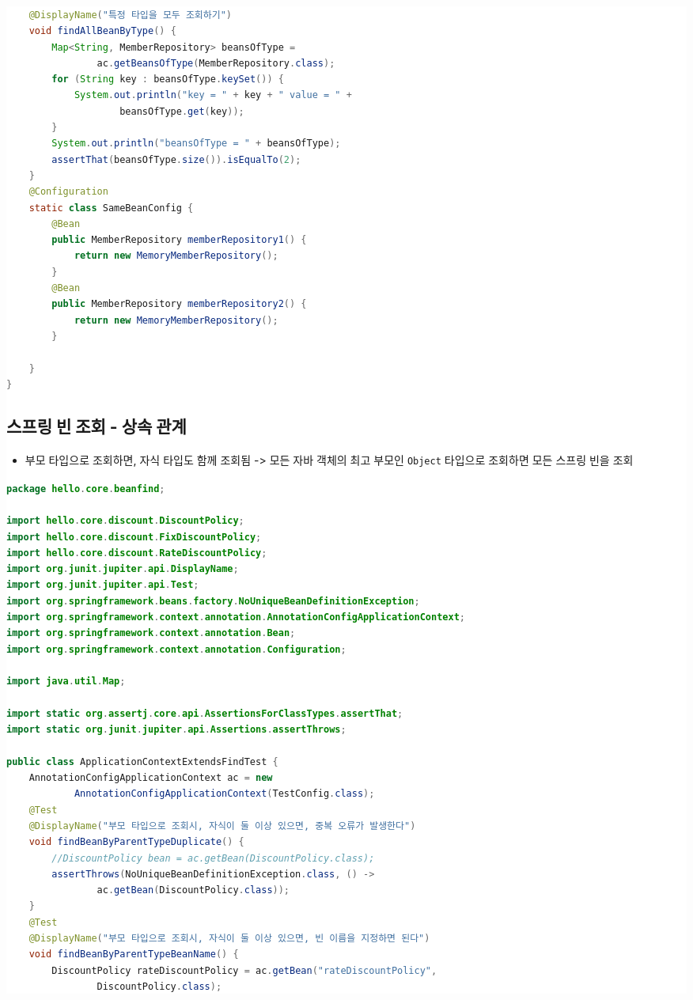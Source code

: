 ```java
    @DisplayName("특정 타입을 모두 조회하기") 
    void findAllBeanByType() {
        Map<String, MemberRepository> beansOfType =
                ac.getBeansOfType(MemberRepository.class);
        for (String key : beansOfType.keySet()) {
            System.out.println("key = " + key + " value = " +
                    beansOfType.get(key));
        }
        System.out.println("beansOfType = " + beansOfType);
        assertThat(beansOfType.size()).isEqualTo(2);
    }
    @Configuration
    static class SameBeanConfig {
        @Bean
        public MemberRepository memberRepository1() {
            return new MemoryMemberRepository();
        }
        @Bean
        public MemberRepository memberRepository2() {
            return new MemoryMemberRepository();
        }

    }
}
```

## 스프링 빈 조회 - 상속 관계
- 부모 타입으로 조회하면, 자식 타입도 함께 조회됨
-> 모든 자바 객체의 최고 부모인 `Object` 타입으로 조회하면 모든 스프링 빈을 조회
```java
package hello.core.beanfind;

import hello.core.discount.DiscountPolicy;
import hello.core.discount.FixDiscountPolicy;
import hello.core.discount.RateDiscountPolicy;
import org.junit.jupiter.api.DisplayName;
import org.junit.jupiter.api.Test;
import org.springframework.beans.factory.NoUniqueBeanDefinitionException;
import org.springframework.context.annotation.AnnotationConfigApplicationContext;
import org.springframework.context.annotation.Bean;
import org.springframework.context.annotation.Configuration;

import java.util.Map;

import static org.assertj.core.api.AssertionsForClassTypes.assertThat;
import static org.junit.jupiter.api.Assertions.assertThrows;

public class ApplicationContextExtendsFindTest {
    AnnotationConfigApplicationContext ac = new
            AnnotationConfigApplicationContext(TestConfig.class);
    @Test
    @DisplayName("부모 타입으로 조회시, 자식이 둘 이상 있으면, 중복 오류가 발생한다") 
    void findBeanByParentTypeDuplicate() {
        //DiscountPolicy bean = ac.getBean(DiscountPolicy.class);
        assertThrows(NoUniqueBeanDefinitionException.class, () ->
                ac.getBean(DiscountPolicy.class));
    }
    @Test
    @DisplayName("부모 타입으로 조회시, 자식이 둘 이상 있으면, 빈 이름을 지정하면 된다") 
    void findBeanByParentTypeBeanName() {
        DiscountPolicy rateDiscountPolicy = ac.getBean("rateDiscountPolicy",
                DiscountPolicy.class);
```